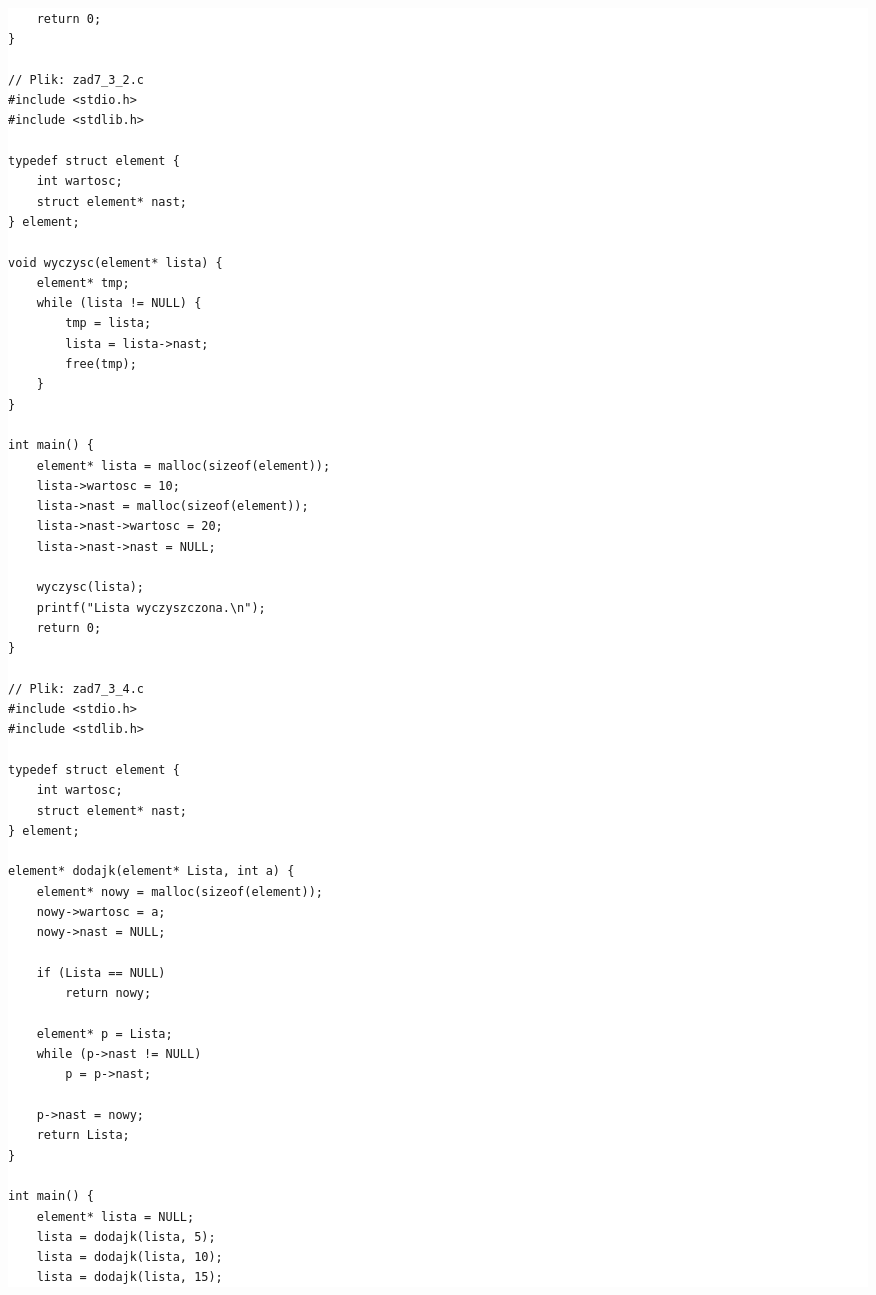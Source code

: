 ```
    return 0;
}

// Plik: zad7_3_2.c
#include <stdio.h>
#include <stdlib.h>

typedef struct element {
    int wartosc;
    struct element* nast;
} element;

void wyczysc(element* lista) {
    element* tmp;
    while (lista != NULL) {
        tmp = lista;
        lista = lista->nast;
        free(tmp);
    }
}

int main() {
    element* lista = malloc(sizeof(element));
    lista->wartosc = 10;
    lista->nast = malloc(sizeof(element));
    lista->nast->wartosc = 20;
    lista->nast->nast = NULL;

    wyczysc(lista);
    printf("Lista wyczyszczona.\n");
    return 0;
}

// Plik: zad7_3_4.c
#include <stdio.h>
#include <stdlib.h>

typedef struct element {
    int wartosc;
    struct element* nast;
} element;

element* dodajk(element* Lista, int a) {
    element* nowy = malloc(sizeof(element));
    nowy->wartosc = a;
    nowy->nast = NULL;

    if (Lista == NULL)
        return nowy;

    element* p = Lista;
    while (p->nast != NULL)
        p = p->nast;

    p->nast = nowy;
    return Lista;
}

int main() {
    element* lista = NULL;
    lista = dodajk(lista, 5);
    lista = dodajk(lista, 10);
    lista = dodajk(lista, 15);
```